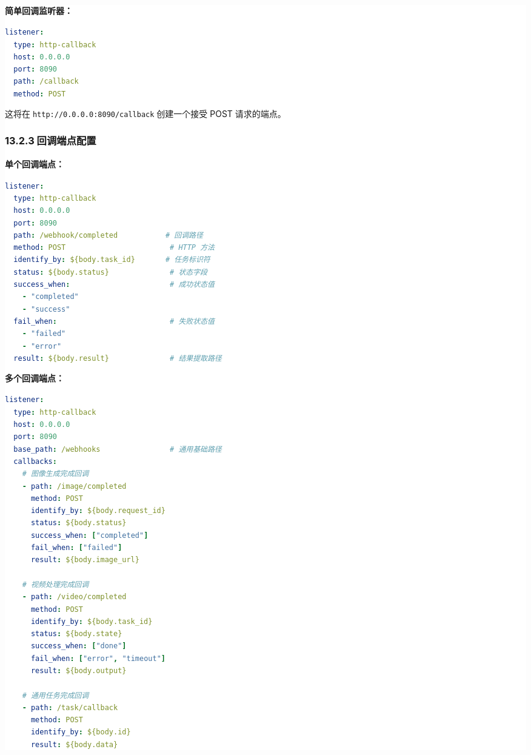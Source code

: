 **简单回调监听器：**

```yaml
listener:
  type: http-callback
  host: 0.0.0.0
  port: 8090
  path: /callback
  method: POST
```

这将在 `http://0.0.0.0:8090/callback` 创建一个接受 POST 请求的端点。

### 13.2.3 回调端点配置

**单个回调端点：**

```yaml
listener:
  type: http-callback
  host: 0.0.0.0
  port: 8090
  path: /webhook/completed           # 回调路径
  method: POST                        # HTTP 方法
  identify_by: ${body.task_id}       # 任务标识符
  status: ${body.status}              # 状态字段
  success_when:                       # 成功状态值
    - "completed"
    - "success"
  fail_when:                          # 失败状态值
    - "failed"
    - "error"
  result: ${body.result}              # 结果提取路径
```

**多个回调端点：**

```yaml
listener:
  type: http-callback
  host: 0.0.0.0
  port: 8090
  base_path: /webhooks                # 通用基础路径
  callbacks:
    # 图像生成完成回调
    - path: /image/completed
      method: POST
      identify_by: ${body.request_id}
      status: ${body.status}
      success_when: ["completed"]
      fail_when: ["failed"]
      result: ${body.image_url}

    # 视频处理完成回调
    - path: /video/completed
      method: POST
      identify_by: ${body.task_id}
      status: ${body.state}
      success_when: ["done"]
      fail_when: ["error", "timeout"]
      result: ${body.output}

    # 通用任务完成回调
    - path: /task/callback
      method: POST
      identify_by: ${body.id}
      result: ${body.data}
```